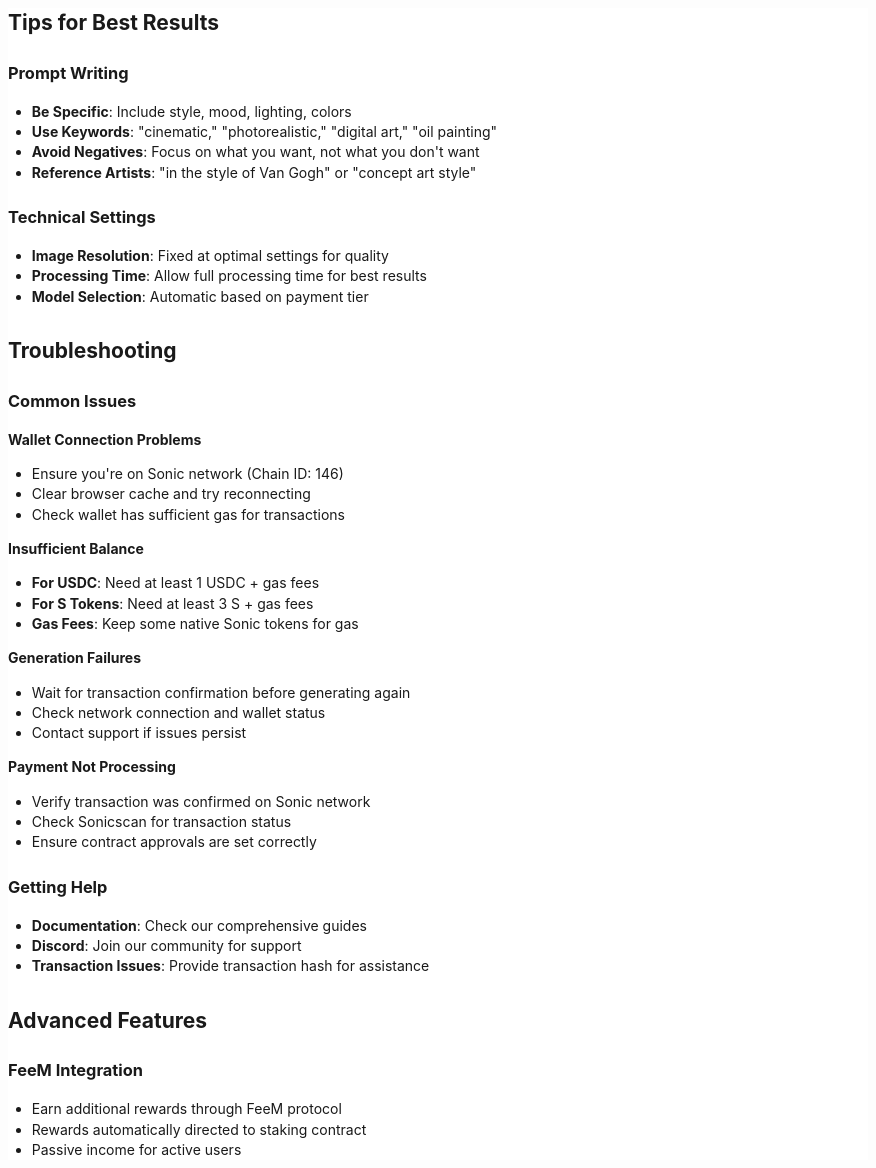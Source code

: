 ## Tips for Best Results

### Prompt Writing
- **Be Specific**: Include style, mood, lighting, colors
- **Use Keywords**: "cinematic," "photorealistic," "digital art," "oil painting"
- **Avoid Negatives**: Focus on what you want, not what you don't want
- **Reference Artists**: "in the style of Van Gogh" or "concept art style"

### Technical Settings
- **Image Resolution**: Fixed at optimal settings for quality
- **Processing Time**: Allow full processing time for best results
- **Model Selection**: Automatic based on payment tier

## Troubleshooting

### Common Issues

**Wallet Connection Problems**
- Ensure you're on Sonic network (Chain ID: 146)
- Clear browser cache and try reconnecting
- Check wallet has sufficient gas for transactions

**Insufficient Balance**
- **For USDC**: Need at least 1 USDC + gas fees
- **For S Tokens**: Need at least 3 S + gas fees
- **Gas Fees**: Keep some native Sonic tokens for gas

**Generation Failures**
- Wait for transaction confirmation before generating again
- Check network connection and wallet status
- Contact support if issues persist

**Payment Not Processing**
- Verify transaction was confirmed on Sonic network
- Check Sonicscan for transaction status
- Ensure contract approvals are set correctly

### Getting Help

- **Documentation**: Check our comprehensive guides
- **Discord**: Join our community for support
- **Transaction Issues**: Provide transaction hash for assistance

## Advanced Features

### FeeM Integration
- Earn additional rewards through FeeM protocol
- Rewards automatically directed to staking contract
- Passive income for active users
